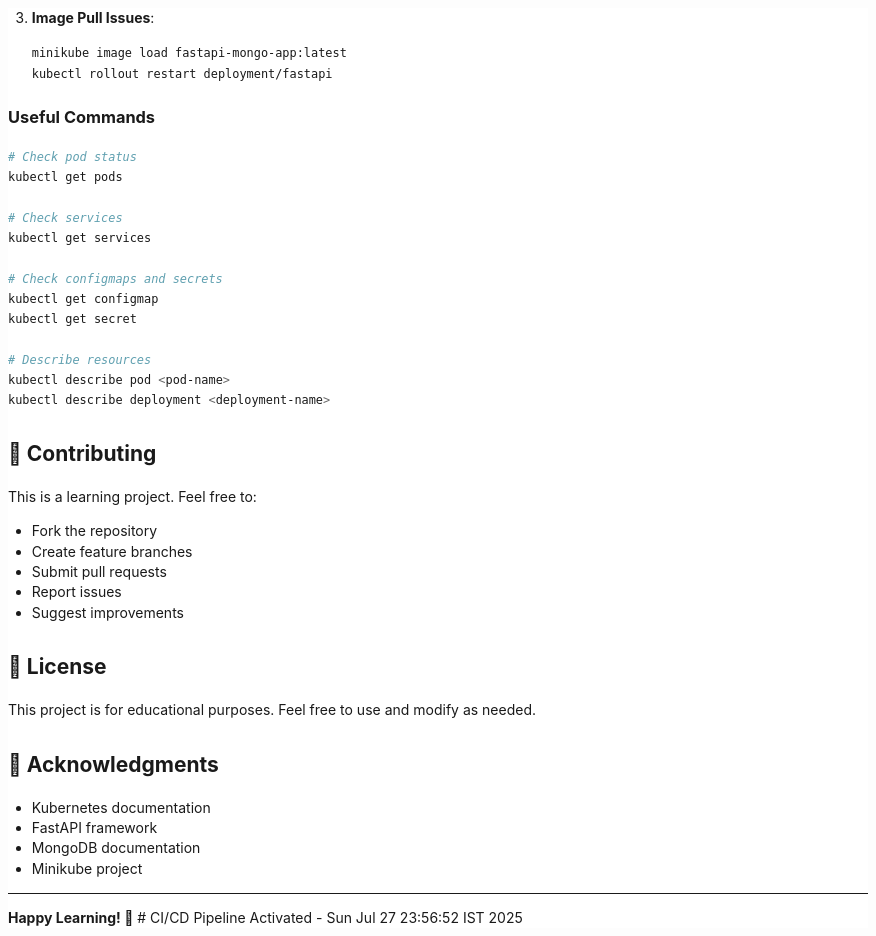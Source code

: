 3. **Image Pull Issues**:
   ```bash
   minikube image load fastapi-mongo-app:latest
   kubectl rollout restart deployment/fastapi
   ```

### Useful Commands

```bash
# Check pod status
kubectl get pods

# Check services
kubectl get services

# Check configmaps and secrets
kubectl get configmap
kubectl get secret

# Describe resources
kubectl describe pod <pod-name>
kubectl describe deployment <deployment-name>
```

## 🤝 Contributing

This is a learning project. Feel free to:
- Fork the repository
- Create feature branches
- Submit pull requests
- Report issues
- Suggest improvements

## 📝 License

This project is for educational purposes. Feel free to use and modify as needed.

## 🙏 Acknowledgments

- Kubernetes documentation
- FastAPI framework
- MongoDB documentation
- Minikube project

---

**Happy Learning! 🎉** # CI/CD Pipeline Activated - Sun Jul 27 23:56:52 IST 2025
